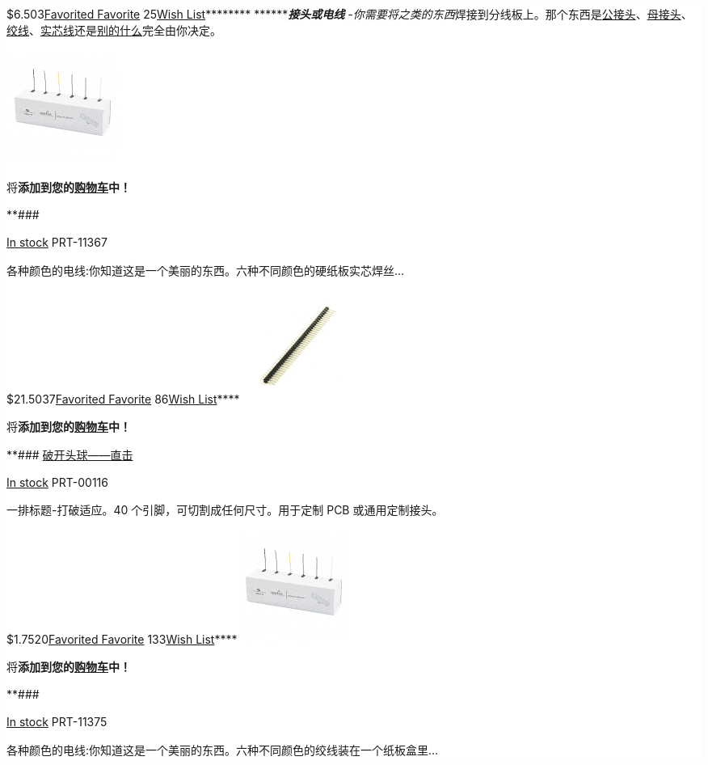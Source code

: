 $6.503[Favorited Favorite](# "Add to favorites") 25[Wish List](# "Add to wish list")******** **********接头**或**电线** -你需要将*之类的东西*焊接到分线板上。那个东西是[公接头](https://www.sparkfun.com/products/116)、[母接头](https://www.sparkfun.com/products/115)、[绞线](https://www.sparkfun.com/products/11375)、[实芯线](https://www.sparkfun.com/products/11367)还是[别的什么](https://www.sparkfun.com/categories/91)完全由你决定。

[![Hook-Up Wire - Assortment (Solid Core, 22 AWG)](img/e1608f1b6aee3a63fc4fe2b4bf62265e.png)](https://www.sparkfun.com/products/11367) 

将**添加到您的[购物车](https://www.sparkfun.com/cart)中！**

 **### [](https://www.sparkfun.com/products/11367)

[In stock](https://learn.sparkfun.com/static/bubbles/ "in stock") PRT-11367

各种颜色的电线:你知道这是一个美丽的东西。六种不同颜色的硬纸板实芯焊丝…

$21.5037[Favorited Favorite](# "Add to favorites") 86[Wish List](# "Add to wish list")****[![Break Away Headers - Straight](img/e594356c79a2a5062af8a654531060bc.png)](https://www.sparkfun.com/products/116) 

将**添加到您的[购物车](https://www.sparkfun.com/cart)中！**

 **### [破开头球——直击](https://www.sparkfun.com/products/116)

[In stock](https://learn.sparkfun.com/static/bubbles/ "in stock") PRT-00116

一排标题-打破适应。40 个引脚，可切割成任何尺寸。用于定制 PCB 或通用定制接头。

$1.7520[Favorited Favorite](# "Add to favorites") 133[Wish List](# "Add to wish list")****[![Hook-Up Wire - Assortment (Stranded, 22 AWG)](img/cbfef2f4b333323ef00c2d6a030d136c.png)](https://www.sparkfun.com/products/11375) 

将**添加到您的[购物车](https://www.sparkfun.com/cart)中！**

 **### [](https://www.sparkfun.com/products/11375)

[In stock](https://learn.sparkfun.com/static/bubbles/ "in stock") PRT-11375

各种颜色的电线:你知道这是一个美丽的东西。六种不同颜色的绞线装在一个纸板盒里…
